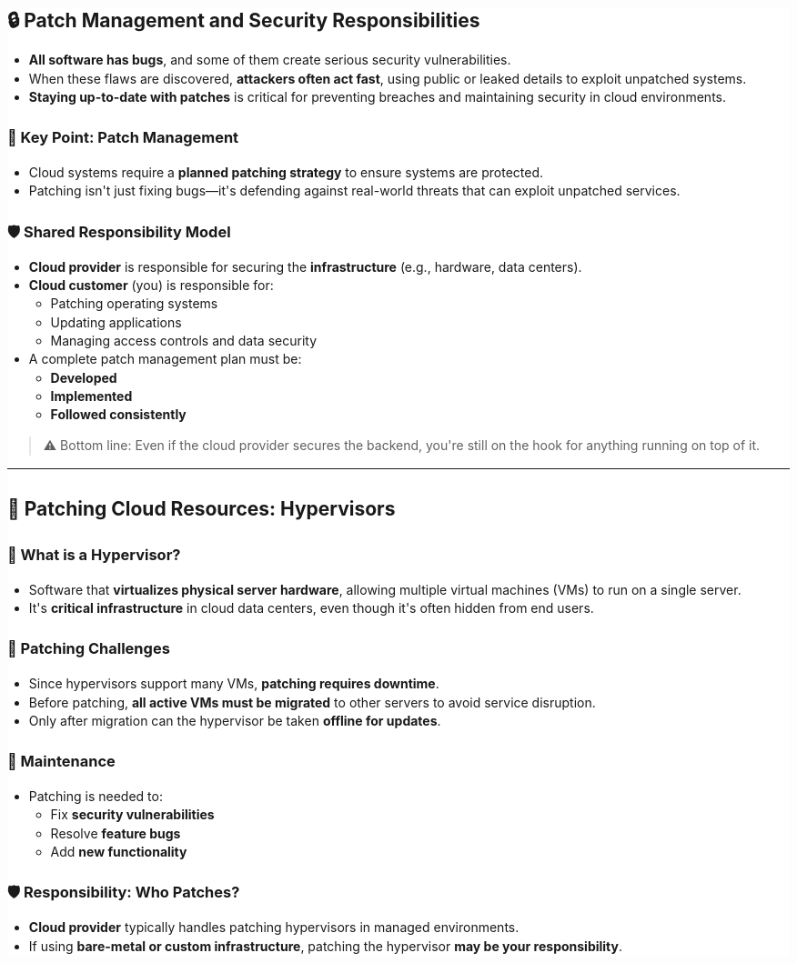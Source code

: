 ## 🔒 Patch Management and Security Responsibilities

- **All software has bugs**, and some of them create serious security vulnerabilities.
- When these flaws are discovered, **attackers often act fast**, using public or leaked details to exploit unpatched systems.
- **Staying up-to-date with patches** is critical for preventing breaches and maintaining security in cloud environments.

### 📌 Key Point: Patch Management
- Cloud systems require a **planned patching strategy** to ensure systems are protected.
- Patching isn't just fixing bugs—it's defending against real-world threats that can exploit unpatched services.

### 🛡️ Shared Responsibility Model
- **Cloud provider** is responsible for securing the **infrastructure** (e.g., hardware, data centers).
- **Cloud customer** (you) is responsible for:
  - Patching operating systems
  - Updating applications
  - Managing access controls and data security
- A complete patch management plan must be:
  - **Developed**
  - **Implemented**
  - **Followed consistently**

> ⚠️ Bottom line: Even if the cloud provider secures the backend, you're still on the hook for anything running on top of it.
---
## 🧩 Patching Cloud Resources: Hypervisors

### 🔧 What is a Hypervisor?
- Software that **virtualizes physical server hardware**, allowing multiple virtual machines (VMs) to run on a single server.
- It's **critical infrastructure** in cloud data centers, even though it's often hidden from end users.

### 🛑 Patching Challenges
- Since hypervisors support many VMs, **patching requires downtime**.
- Before patching, **all active VMs must be migrated** to other servers to avoid service disruption.
- Only after migration can the hypervisor be taken **offline for updates**.

### 🔁 Maintenance
- Patching is needed to:
  - Fix **security vulnerabilities**
  - Resolve **feature bugs**
  - Add **new functionality**

### 🛡️ Responsibility: Who Patches?
- **Cloud provider** typically handles patching hypervisors in managed environments.
- If using **bare-metal or custom infrastructure**, patching the hypervisor **may be your responsibility**.
